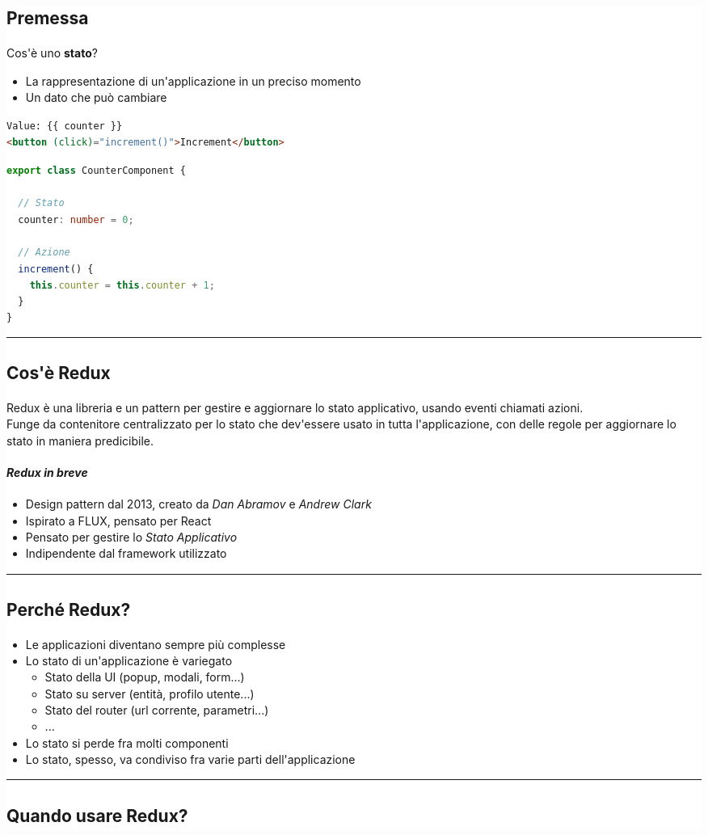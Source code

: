 ## Premessa

Cos'è uno **stato**?
- La rappresentazione di un'applicazione in un preciso momento
- Un dato che può cambiare

```html
Value: {{ counter }}
<button (click)="increment()">Increment</button>
```
```ts
export class CounterComponent {
  
  // Stato
  counter: number = 0;
  
  // Azione
  increment() {
    this.counter = this.counter + 1;
  }
}
```

---
## Cos'è Redux

Redux è una libreria e un pattern per gestire e aggiornare lo stato applicativo, usando eventi chiamati azioni.  
Funge da contenitore centralizzato per lo stato che dev'essere usato in tutta l'applicazione, con delle regole per aggiornare lo stato in maniera predicibile.

#### _Redux in breve_
- Design pattern dal 2013, creato da _Dan Abramov_ e _Andrew Clark_
- Ispirato a FLUX, pensato per React
- Pensato per gestire lo _Stato Applicativo_
- Indipendente dal framework utilizzato

---
## Perché Redux?

- Le applicazioni diventano sempre più complesse
- Lo stato di un'applicazione è variegato
  - Stato della UI (popup, modali, form...)
  - Stato su server (entità, profilo utente...)
  - Stato del router (url corrente, parametri...)
  - ...
- Lo stato si perde fra molti componenti
- Lo stato, spesso, va condiviso fra varie parti dell'applicazione

---
## Quando usare Redux?
